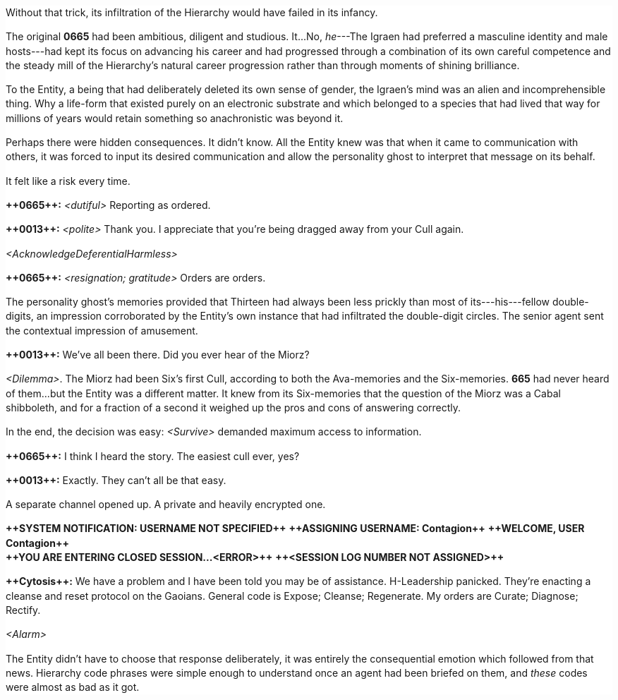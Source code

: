 Without that trick, its infiltration of the Hierarchy would have failed in its infancy.

The original **0665** had been ambitious, diligent and studious. It...No, *he*---The Igraen had preferred a masculine identity and male hosts---had kept its focus on advancing his career and had progressed through a combination of its own careful competence and the steady mill of the Hierarchy’s natural career progression rather than through moments of shining brilliance.

To the Entity, a being that had deliberately deleted its own sense of gender, the Igraen’s mind was an alien and incomprehensible thing. Why a life-form that existed purely on an electronic substrate and which belonged to a species that had lived that way for millions of years would retain something so anachronistic was beyond it.

Perhaps there were hidden consequences. It didn’t know. All the Entity knew was that when it came to communication with others, it was forced to input its desired communication and allow the personality ghost to interpret that message on its behalf.

It felt like a risk every time.

**++0665++:** *\<dutiful\>* Reporting as ordered.

**++0013++:** *\<polite\>* Thank you. I appreciate that you’re being dragged away from your Cull again.

*\<AcknowledgeDeferentialHarmless\>*

**++0665++:** *\<resignation; gratitude\>* Orders are orders.

The personality ghost’s memories provided that Thirteen had always been less prickly than most of its---his---fellow double-digits, an impression corroborated by the Entity’s own instance that had infiltrated the double-digit circles. The senior agent sent the contextual impression of amusement.

**++0013++:** We’ve all been there. Did you ever hear of the Miorz?

*\<Dilemma\>*. The Miorz had been Six’s first Cull, according to both the Ava-memories and the Six-memories. **665** had never heard of them...but the Entity was a different matter. It knew from its Six-memories that the question of the Miorz was a Cabal shibboleth, and for a fraction of a second it weighed up the pros and cons of answering correctly.

In the end, the decision was easy: *\<Survive\>* demanded maximum access to information.

**++0665++:** I think I heard the story. The easiest cull ever, yes?

**++0013++:** Exactly. They can’t all be that easy.

A separate channel opened up. A private and heavily encrypted one.

**++SYSTEM NOTIFICATION: USERNAME NOT SPECIFIED++**
**++ASSIGNING USERNAME: Contagion++**
**++WELCOME, USER Contagion++**    
**++YOU ARE ENTERING CLOSED SESSION...\<ERROR\>++**
**++\<SESSION LOG NUMBER NOT ASSIGNED\>++**

**++Cytosis++:** We have a problem and I have been told you may be of assistance. H-Leadership panicked. They’re enacting a cleanse and reset protocol on the Gaoians. General code is Expose; Cleanse; Regenerate. My orders are Curate; Diagnose; Rectify.

*\<Alarm\>*

The Entity didn’t have to choose that response deliberately, it was entirely the consequential emotion which followed from that news. Hierarchy code phrases were simple enough to understand once an agent had been briefed on them, and *these* codes were almost as bad as it got.
